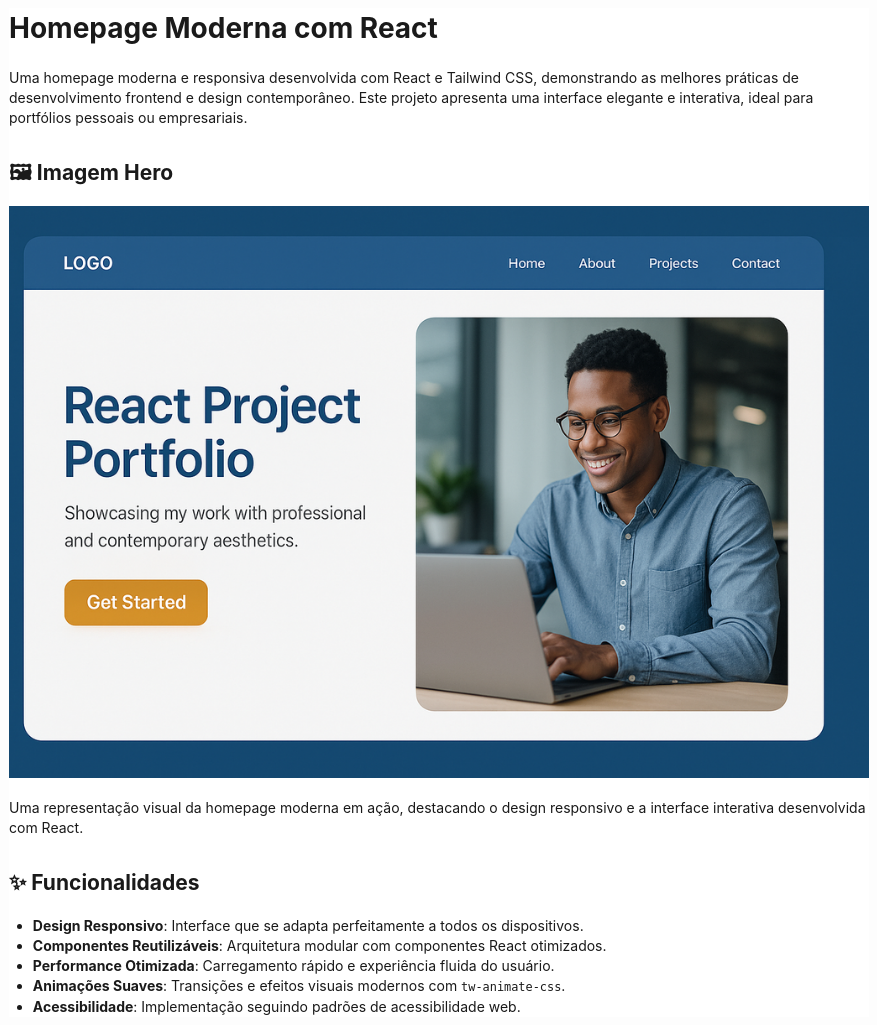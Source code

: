 # Homepage Moderna com React

Uma homepage moderna e responsiva desenvolvida com React e Tailwind CSS, demonstrando as melhores práticas de desenvolvimento frontend e design contemporâneo. Este projeto apresenta uma interface elegante e interativa, ideal para portfólios pessoais ou empresariais.

## 🖼️ Imagem Hero

![Homepage Moderna com React](public/hero-image.png)

Uma representação visual da homepage moderna em ação, destacando o design responsivo e a interface interativa desenvolvida com React.

## ✨ Funcionalidades

- **Design Responsivo**: Interface que se adapta perfeitamente a todos os dispositivos.
- **Componentes Reutilizáveis**: Arquitetura modular com componentes React otimizados.
- **Performance Otimizada**: Carregamento rápido e experiência fluida do usuário.
- **Animações Suaves**: Transições e efeitos visuais modernos com `tw-animate-css`.
- **Acessibilidade**: Implementação seguindo padrões de acessibilidade web.
